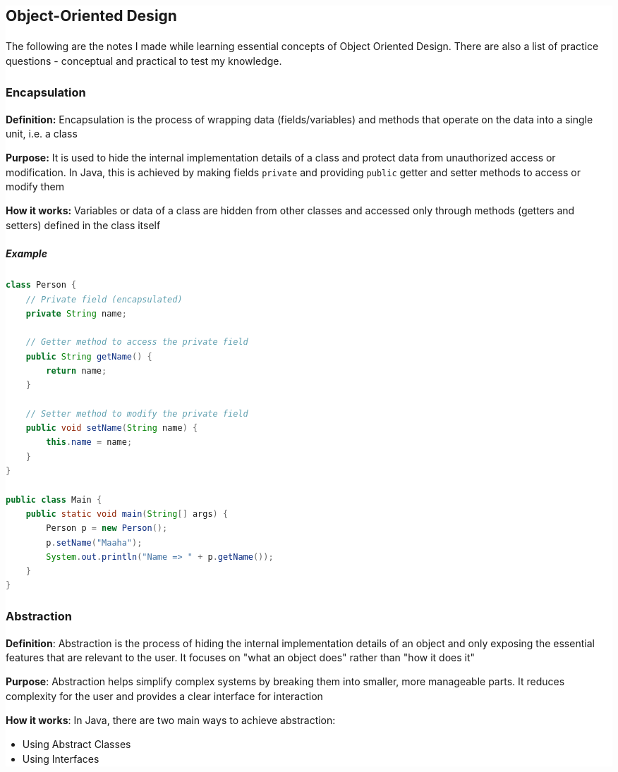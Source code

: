 ## Object-Oriented Design

The following are the notes I made while learning essential concepts of Object Oriented Design. There are also a list of practice questions - conceptual and practical to test my knowledge. 

### **Encapsulation**
 **Definition:** Encapsulation is the process of wrapping data (fields/variables) and methods that operate on the data into a single unit, i.e. a class

**Purpose:** It is used to hide the internal implementation details of a class and protect data from unauthorized access or modification. In Java, this is achieved by making fields `private` and providing `public` getter and setter methods to access or modify them

**How it works:** Variables or data of a class are hidden from other classes and accessed only through methods (getters and setters) defined in the class itself

##### **Example**
```java
class Person {
    // Private field (encapsulated)
    private String name;

    // Getter method to access the private field
    public String getName() {
        return name;
    }

    // Setter method to modify the private field
    public void setName(String name) {
        this.name = name;
    }
}

public class Main {
    public static void main(String[] args) {
        Person p = new Person();
        p.setName("Maaha");
        System.out.println("Name => " + p.getName());
    }
}
```

### Abstraction
**Definition**: Abstraction is the process of hiding the internal implementation details of an object and only exposing the essential features that are relevant to the user. It focuses on "what an object does" rather than "how it does it"

**Purpose**: Abstraction helps simplify complex systems by breaking them into smaller, more manageable parts. It reduces complexity for the user and provides a clear interface for interaction

**How it works**: In Java, there are two main ways to achieve abstraction:
- Using Abstract Classes
- Using Interfaces
